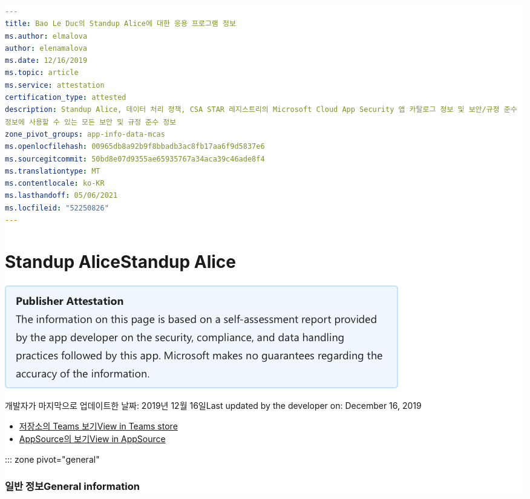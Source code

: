 ```yaml
---
title: Bao Le Duc의 Standup Alice에 대한 응용 프로그램 정보
ms.author: elmalova
author: elenamalova
ms.date: 12/16/2019
ms.topic: article
ms.service: attestation
certification_type: attested
description: Standup Alice, 데이터 처리 정책, CSA STAR 레지스트리의 Microsoft Cloud App Security 앱 카탈로그 정보 및 보안/규정 준수 정보에 사용할 수 있는 모든 보안 및 규정 준수 정보
zone_pivot_groups: app-info-data-mcas
ms.openlocfilehash: 00965db8a92b9f8bbadb3ac8fb17aa6f9d5837e6
ms.sourcegitcommit: 50bd8e07d9355ae65935767a34aca39c46ade8f4
ms.translationtype: MT
ms.contentlocale: ko-KR
ms.lasthandoff: 05/06/2021
ms.locfileid: "52250826"
---
```

# <a name="standup-alice"></a><span data-ttu-id="b7118-103">Standup Alice</span><span class="sxs-lookup"><span data-stu-id="b7118-103">Standup Alice</span></span>

<p></p>
<img alt="Publisher Attestation: The information on this page is based on a self-assessment report provided by the app developer on the security, compliance, and data handling practices followed by this app. Microsoft makes no guarantees regarding the accuracy of the information." src="../media/attested.png" width="650" />
<p><span data-ttu-id="b7118-104">개발자가 마지막으로 업데이트한 날짜: 2019년 12월 16일</span><span class="sxs-lookup"><span data-stu-id="b7118-104">Last updated by the developer on: December 16, 2019</span></span></p>

* <span data-ttu-id="b7118-105"><a href="https://teams.microsoft.com/l/app/724b774e-aa53-4d2d-885b-6008c114cb37" target="_blank">저장소의 Teams 보기</a></span><span class="sxs-lookup"><span data-stu-id="b7118-105"><a href="https://teams.microsoft.com/l/app/724b774e-aa53-4d2d-885b-6008c114cb37" target="_blank">View in Teams store</a></span></span>
* <span data-ttu-id="b7118-106"><a href="https://appsource.microsoft.com/product/office/WA200000758" target="_blank">AppSource의 보기</a></span><span class="sxs-lookup"><span data-stu-id="b7118-106"><a href="https://appsource.microsoft.com/product/office/WA200000758" target="_blank">View in AppSource</a></span></span>

::: zone pivot="general"

### <a name="general-information"></a><span data-ttu-id="b7118-107">일반 정보</span><span class="sxs-lookup"><span data-stu-id="b7118-107">General information</span></span>
